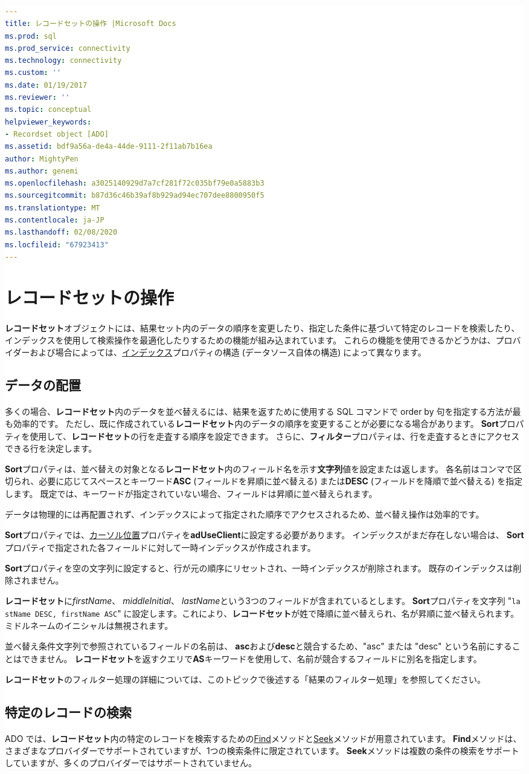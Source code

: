 ```yaml
---
title: レコードセットの操作 |Microsoft Docs
ms.prod: sql
ms.prod_service: connectivity
ms.technology: connectivity
ms.custom: ''
ms.date: 01/19/2017
ms.reviewer: ''
ms.topic: conceptual
helpviewer_keywords:
- Recordset object [ADO]
ms.assetid: bdf9a56a-de4a-44de-9111-2f11ab7b16ea
author: MightyPen
ms.author: genemi
ms.openlocfilehash: a3025140929d7a7cf281f72c035bf79e0a5883b3
ms.sourcegitcommit: b87d36c46b39af8b929ad94ec707dee8800950f5
ms.translationtype: MT
ms.contentlocale: ja-JP
ms.lasthandoff: 02/08/2020
ms.locfileid: "67923413"
---
```

# <a name="working-with-recordsets"></a>レコードセットの操作
**レコードセット**オブジェクトには、結果セット内のデータの順序を変更したり、指定した条件に基づいて特定のレコードを検索したり、インデックスを使用して検索操作を最適化したりするための機能が組み込まれています。 これらの機能を使用できるかどうかは、プロバイダーおよび場合によっては、[インデックス](../../../ado/reference/ado-api/index-property.md)プロパティの構造 (データソース自体の構造) によって異なります。  
  
## <a name="arranging-data"></a>データの配置  
 多くの場合、**レコードセット**内のデータを並べ替えるには、結果を返すために使用する SQL コマンドで order by 句を指定する方法が最も効率的です。 ただし、既に作成されている**レコードセット**内のデータの順序を変更することが必要になる場合があります。 **Sort**プロパティを使用して、**レコードセット**の行を走査する順序を設定できます。 さらに、**フィルター**プロパティは、行を走査するときにアクセスできる行を決定します。  
  
 **Sort**プロパティは、並べ替えの対象となる**レコードセット**内のフィールド名を示す**文字列**値を設定または返します。 各名前はコンマで区切られ、必要に応じてスペースとキーワード**ASC** (フィールドを昇順に並べ替える) または**DESC** (フィールドを降順で並べ替える) を指定します。 既定では、キーワードが指定されていない場合、フィールドは昇順に並べ替えられます。  
  
 データは物理的には再配置されず、インデックスによって指定された順序でアクセスされるため、並べ替え操作は効率的です。  
  
 **Sort**プロパティでは、[カーソル位置](../../../ado/reference/ado-api/cursorlocation-property-ado.md)プロパティを**adUseClient**に設定する必要があります。 インデックスがまだ存在しない場合は、 **Sort**プロパティで指定された各フィールドに対して一時インデックスが作成されます。  
  
 **Sort**プロパティを空の文字列に設定すると、行が元の順序にリセットされ、一時インデックスが削除されます。 既存のインデックスは削除されません。  
  
 **レコードセット**に*firstName*、 *middleInitial*、 *lastName*という3つのフィールドが含まれているとします。 **Sort**プロパティを文字列 "`lastName DESC, firstName ASC`" に設定します。これにより、**レコードセット**が姓で降順に並べ替えられ、名が昇順に並べ替えられます。 ミドルネームのイニシャルは無視されます。  
  
 並べ替え条件文字列で参照されているフィールドの名前は、 **asc**および**desc**と競合するため、"asc" または "desc" という名前にすることはできません。 **レコードセット**を返すクエリで**AS**キーワードを使用して、名前が競合するフィールドに別名を指定します。  
  
 **レコードセット**のフィルター処理の詳細については、このトピックで後述する「結果のフィルター処理」を参照してください。  
  
## <a name="finding-a-specific-record"></a>特定のレコードの検索  
 ADO では、**レコードセット**内の特定のレコードを検索するための[Find](../../../ado/reference/ado-api/find-method-ado.md)メソッドと[Seek](../../../ado/reference/ado-api/seek-method.md)メソッドが用意されています。 **Find**メソッドは、さまざまなプロバイダーでサポートされていますが、1つの検索条件に限定されています。 **Seek**メソッドは複数の条件の検索をサポートしていますが、多くのプロバイダーではサポートされていません。  
  